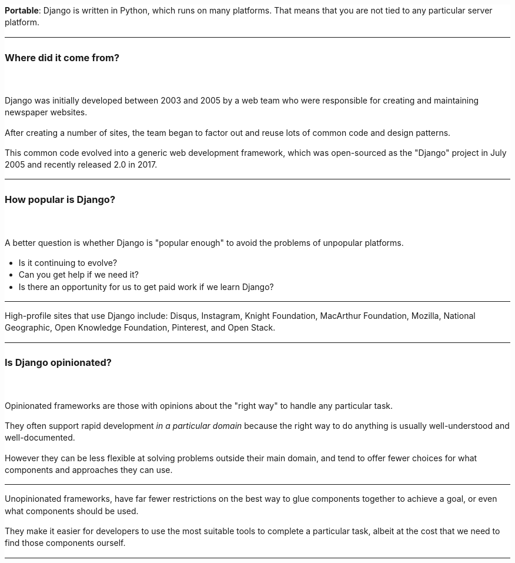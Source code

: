 <b>Portable</b>: Django is written in Python, which runs on many platforms. That means that you are not tied to any particular server platform.

---

### Where did it come from?

<br>

Django was initially developed between 2003 and 2005 by a web team who were responsible for creating and maintaining newspaper websites. 

After creating a number of sites, the team began to factor out and reuse lots of common code and design patterns. 

This common code evolved into a generic web development framework, which was open-sourced as the "Django" project in July 2005 and recently released 2.0 in 2017.

---

### How popular is Django?

<br>

A better question is whether Django is "popular enough" to avoid the problems of unpopular platforms. 
 
- Is it continuing to evolve? 
- Can you get help if we need it? 
- Is there an opportunity for us to get paid work if we learn Django?

---

High-profile sites that use Django include: Disqus, Instagram, Knight Foundation, MacArthur Foundation, Mozilla, National Geographic, Open Knowledge Foundation, Pinterest, and Open Stack.

---

### Is Django opinionated?

<br>

Opinionated frameworks are those with opinions about the "right way" to handle any particular task. 

They often support rapid development <i>in a particular domain</i> because the right way to do anything is usually well-understood and well-documented. 

However they can be less flexible at solving problems outside their main domain, and tend to offer fewer choices for what components and approaches they can use.

---

Unopinionated frameworks, have far fewer restrictions on the best way to glue components together to achieve a goal, or even what components should be used. 

They make it easier for developers to use the most suitable tools to complete a particular task, albeit at the cost that we need to find those components ourself.

---